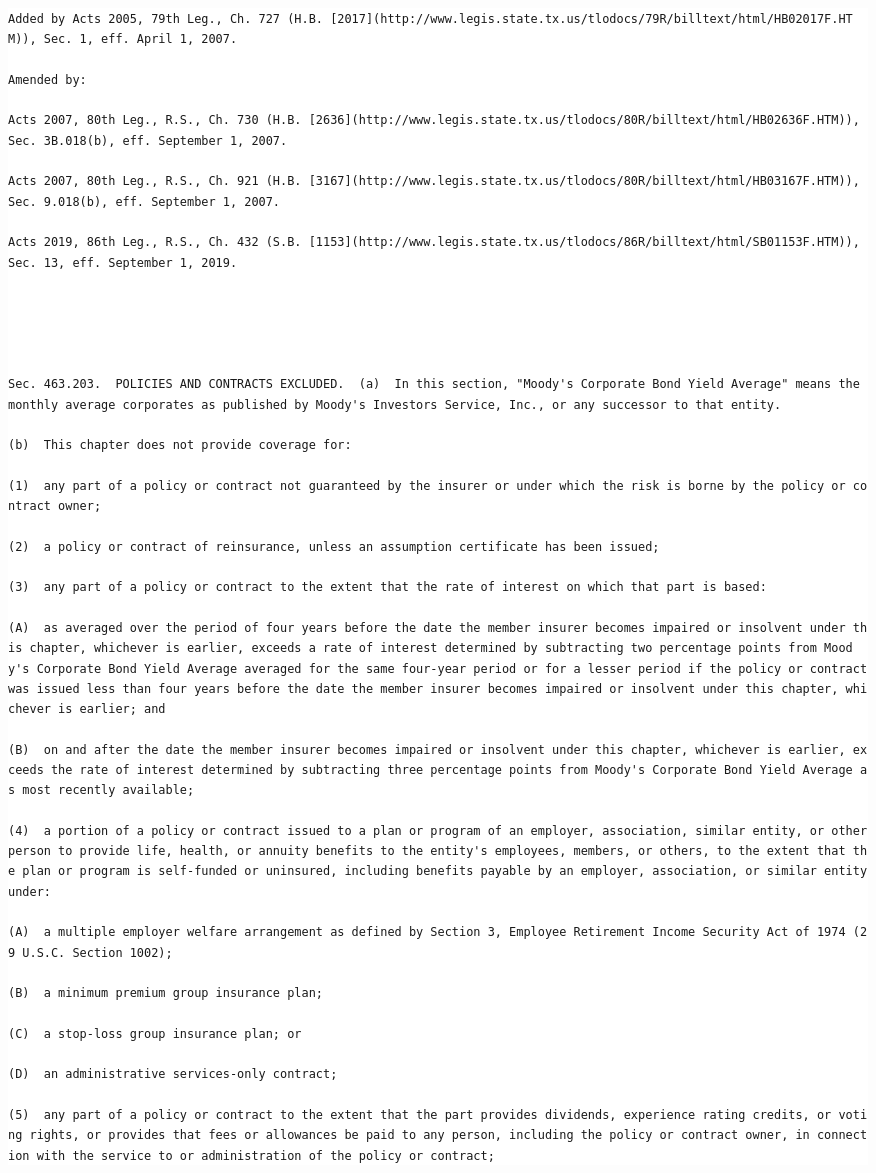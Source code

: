     Added by Acts 2005, 79th Leg., Ch. 727 (H.B. [2017](http://www.legis.state.tx.us/tlodocs/79R/billtext/html/HB02017F.HTM)), Sec. 1, eff. April 1, 2007.
    
    Amended by: 
    
    Acts 2007, 80th Leg., R.S., Ch. 730 (H.B. [2636](http://www.legis.state.tx.us/tlodocs/80R/billtext/html/HB02636F.HTM)), Sec. 3B.018(b), eff. September 1, 2007.
    
    Acts 2007, 80th Leg., R.S., Ch. 921 (H.B. [3167](http://www.legis.state.tx.us/tlodocs/80R/billtext/html/HB03167F.HTM)), Sec. 9.018(b), eff. September 1, 2007.
    
    Acts 2019, 86th Leg., R.S., Ch. 432 (S.B. [1153](http://www.legis.state.tx.us/tlodocs/86R/billtext/html/SB01153F.HTM)), Sec. 13, eff. September 1, 2019.
    
    
    
    
    
    Sec. 463.203.  POLICIES AND CONTRACTS EXCLUDED.  (a)  In this section, "Moody's Corporate Bond Yield Average" means the monthly average corporates as published by Moody's Investors Service, Inc., or any successor to that entity.
    
    (b)  This chapter does not provide coverage for:
    
    (1)  any part of a policy or contract not guaranteed by the insurer or under which the risk is borne by the policy or contract owner;
    
    (2)  a policy or contract of reinsurance, unless an assumption certificate has been issued;
    
    (3)  any part of a policy or contract to the extent that the rate of interest on which that part is based:
    
    (A)  as averaged over the period of four years before the date the member insurer becomes impaired or insolvent under this chapter, whichever is earlier, exceeds a rate of interest determined by subtracting two percentage points from Moody's Corporate Bond Yield Average averaged for the same four-year period or for a lesser period if the policy or contract was issued less than four years before the date the member insurer becomes impaired or insolvent under this chapter, whichever is earlier; and
    
    (B)  on and after the date the member insurer becomes impaired or insolvent under this chapter, whichever is earlier, exceeds the rate of interest determined by subtracting three percentage points from Moody's Corporate Bond Yield Average as most recently available;
    
    (4)  a portion of a policy or contract issued to a plan or program of an employer, association, similar entity, or other person to provide life, health, or annuity benefits to the entity's employees, members, or others, to the extent that the plan or program is self-funded or uninsured, including benefits payable by an employer, association, or similar entity under:
    
    (A)  a multiple employer welfare arrangement as defined by Section 3, Employee Retirement Income Security Act of 1974 (29 U.S.C. Section 1002);
    
    (B)  a minimum premium group insurance plan;
    
    (C)  a stop-loss group insurance plan; or
    
    (D)  an administrative services-only contract;
    
    (5)  any part of a policy or contract to the extent that the part provides dividends, experience rating credits, or voting rights, or provides that fees or allowances be paid to any person, including the policy or contract owner, in connection with the service to or administration of the policy or contract;
    